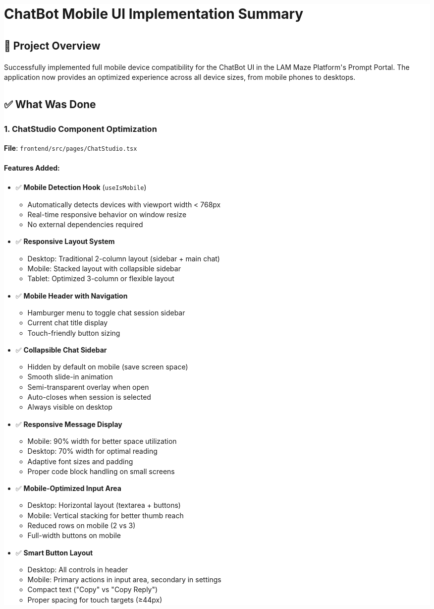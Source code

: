 # ChatBot Mobile UI Implementation Summary

## 🎯 Project Overview
Successfully implemented full mobile device compatibility for the ChatBot UI in the LAM Maze Platform's Prompt Portal. The application now provides an optimized experience across all device sizes, from mobile phones to desktops.

## ✅ What Was Done

### 1. **ChatStudio Component Optimization** 
**File**: `frontend/src/pages/ChatStudio.tsx`

#### Features Added:
- ✅ **Mobile Detection Hook** (`useIsMobile`)
  - Automatically detects devices with viewport width < 768px
  - Real-time responsive behavior on window resize
  - No external dependencies required

- ✅ **Responsive Layout System**
  - Desktop: Traditional 2-column layout (sidebar + main chat)
  - Mobile: Stacked layout with collapsible sidebar
  - Tablet: Optimized 3-column or flexible layout

- ✅ **Mobile Header with Navigation**
  - Hamburger menu to toggle chat session sidebar
  - Current chat title display
  - Touch-friendly button sizing

- ✅ **Collapsible Chat Sidebar**
  - Hidden by default on mobile (save screen space)
  - Smooth slide-in animation
  - Semi-transparent overlay when open
  - Auto-closes when session is selected
  - Always visible on desktop

- ✅ **Responsive Message Display**
  - Mobile: 90% width for better space utilization
  - Desktop: 70% width for optimal reading
  - Adaptive font sizes and padding
  - Proper code block handling on small screens

- ✅ **Mobile-Optimized Input Area**
  - Desktop: Horizontal layout (textarea + buttons)
  - Mobile: Vertical stacking for better thumb reach
  - Reduced rows on mobile (2 vs 3)
  - Full-width buttons on mobile

- ✅ **Smart Button Layout**
  - Desktop: All controls in header
  - Mobile: Primary actions in input area, secondary in settings
  - Compact text ("Copy" vs "Copy Reply")
  - Proper spacing for touch targets (≥44px)

